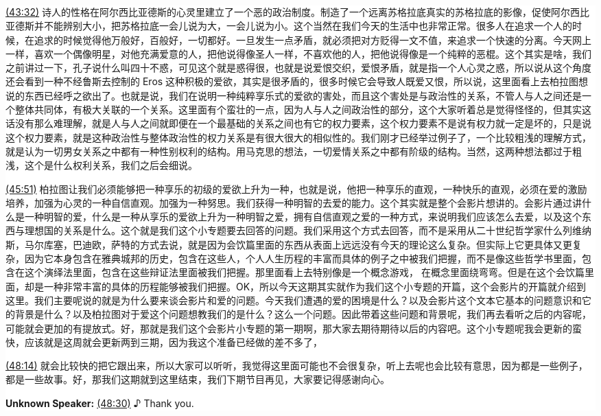 [(43:32)](https://podwise.ai/dashboard/episodes/73573?locate=2612)
诗人的性格在阿尔西比亚德斯的心灵里建立了一个恶的政治制度。制造了一个远离苏格拉底真实的苏格拉底的影像，促使阿尔西比亚德斯并不能辨别大小，把苏格拉底一会儿说为大，一会儿说为小。这个当然在我们今天的生活中也非常正常。很多人在追求一个人的时候，在追求的时候觉得他万般好，百般好，一切都好。一旦发生一点矛盾，就必须把对方贬得一文不值，来追求一个快速的分离。今天网上一样，喜欢一个偶像明星，对他充满爱意的人，把他说得像圣人一样，不喜欢他的人，把他说得像是一个纯粹的恶棍。这个其实是啥，我们之前讲过一下，孔子说什么叫四十不惑，可见这个就是惑得很，也就是说爱恨交织，爱恨矛盾，就是指一个人心灵之惑，所以说从这个角度还会看到一种不经鲁斯去控制的 Eros 这种积极的爱欲，其实是很矛盾的，很多时候它会导致人既爱又恨，所以说，这里面看上去柏拉图想说的东西已经呼之欲出了。也就是说，我们在说明一种纯粹享乐式的爱欲的害处，而且这个害处是与政治性的关系，不管人与人之间还是一个整体共同体，有极大关联的一个关系。这里面有个蛮壮的一点，因为人与人之间政治性的部分，这个大家听着总是觉得怪怪的，但其实这话没有那么难理解，就是人与人之间就即便在一个最基础的关系之间也有它的权力要素，这个权力要素不是说有权力就一定是坏的，只是说这个权力要素，就是这种政治性与整体政治性的权力关系是有很大很大的相似性的。我们刚才已经举过例子了，一个比较粗浅的理解方式，就是认为一切男女关系之中都有一种性别权利的结构。用马克思的想法，一切爱情关系之中都有阶级的结构。当然，这两种想法都过于粗浅，这个是什么权利关系，我们之后会细说。

[(45:51)](https://podwise.ai/dashboard/episodes/73573?locate=2751)
柏拉图让我们必须能够把一种享乐的初级的爱欲上升为一种，也就是说，他把一种享乐的直观，一种快乐的直观，必须在爱的激励培养，加强为心灵的一种自信直观。加强为一种努思。我们获得一种明智的去爱的能力。这个其实就是整个会影片想讲的。会影片通过讲什么是一种明智的爱，什么是一种从享乐的爱欲上升为一种明智之爱，拥有自信直观之爱的一种方式，来说明我们应该怎么去爱，以及这个东西与理想国的关系是什么。这个就是我们这个小专题要去回答的问题。我们采用这个方式去回答，而不是采用从二十世纪哲学家什么列维纳斯，马尔库塞，巴迪欧，萨特的方式去说，就是因为会饮篇里面的东西从表面上远远没有今天的理论这么复杂。但实际上它更具体又更复杂，因为它本身包含在雅典城邦的历史，包含在这些人，个人人生历程的丰富而具体的例子之中被我们把握，而不是像这些哲学书里面，包含在这个演绎法里面，包含在这些辩证法里面被我们把握。那里面看上去特别像是一个概念游戏， 在概念里面绕弯弯。但是在这个会饮篇里面，却是一种非常丰富的具体的历程能够被我们把握。OK，所以今天这期其实就作为我们这个小专题的开篇，这个会影片的开篇就介绍到这里。我们主要呢说的就是为什么要来谈会影片和爱的问题。今天我们遭遇的爱的困境是什么？以及会影片这个文本它基本的问题意识和它的背景是什么？以及柏拉图对于爱这个问题想教我们的是什么？这么一个问题。因此带着这些问题和背景呢，我们再去看听之后的内容呢，可能就会更加的有提放式。好，那就是我们这个会影片小专题的第一期啊，那大家去期待期待以后的内容吧。这个小专题呢我会更新的蛮快，应该就是这周就会更新两到三期，因为我这个准备已经做的差不多了，

[(48:14)](https://podwise.ai/dashboard/episodes/73573?locate=2894)
就会比较快的把它跟出来，所以大家可以听听，我觉得这里面可能也不会很复杂，听上去呢也会比较有意思，因为都是一些例子，都是一些故事。好，那我们这期就到这里结束，我们下期节目再见，大家要记得感谢向心。

**Unknown Speaker:**
[(48:30)](https://podwise.ai/dashboard/episodes/73573?locate=2910)
♪ Thank you.

